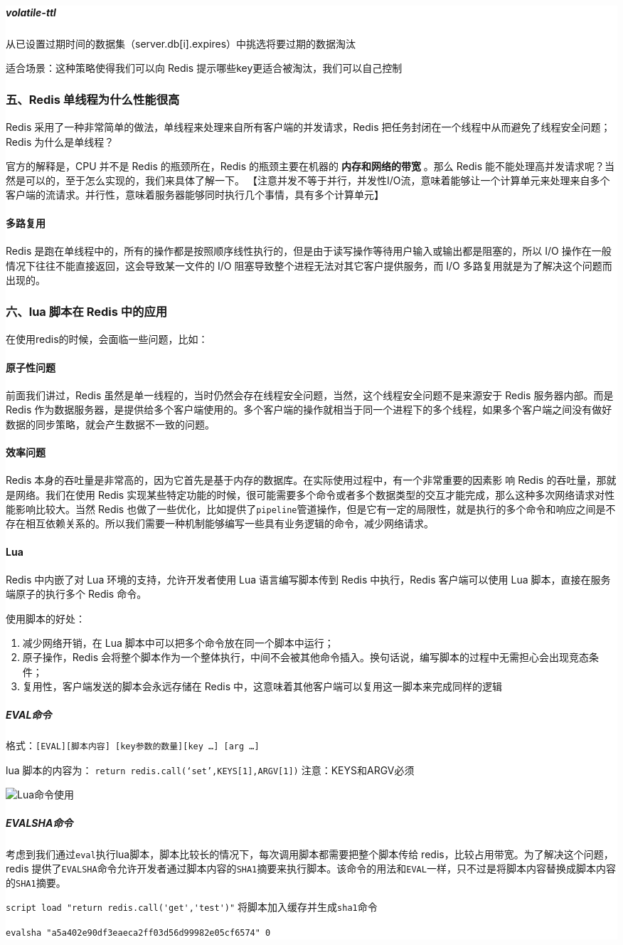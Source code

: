 ##### volatile-ttl

从已设置过期时间的数据集（server.db[i].expires）中挑选将要过期的数据淘汰

适合场景：这种策略使得我们可以向 Redis 提示哪些key更适合被淘汰，我们可以自己控制

### 五、Redis 单线程为什么性能很高

Redis 采用了一种非常简单的做法，单线程来处理来自所有客户端的并发请求，Redis 把任务封闭在一个线程中从而避免了线程安全问题；Redis 为什么是单线程？

官方的解释是，CPU 并不是 Redis 的瓶颈所在，Redis 的瓶颈主要在机器的 **内存和网络的带宽** 。那么 Redis 能不能处理高并发请求呢？当然是可以的，至于怎么实现的，我们来具体了解一下。 【注意并发不等于并行，并发性I/O流，意味着能够让一个计算单元来处理来自多个客户端的流请求。并行性，意味着服务器能够同时执行几个事情，具有多个计算单元】

#### 多路复用

Redis 是跑在单线程中的，所有的操作都是按照顺序线性执行的，但是由于读写操作等待用户输入或输出都是阻塞的，所以 I/O 操作在一般情况下往往不能直接返回，这会导致某一文件的 I/O 阻塞导致整个进程无法对其它客户提供服务，而 I/O 多路复用就是为了解决这个问题而出现的。

### 六、lua 脚本在 Redis 中的应用

在使用redis的时候，会面临一些问题，比如：

#### 原子性问题

前面我们讲过，Redis 虽然是单一线程的，当时仍然会存在线程安全问题，当然，这个线程安全问题不是来源安于 Redis 服务器内部。而是 Redis 作为数据服务器，是提供给多个客户端使用的。多个客户端的操作就相当于同一个进程下的多个线程，如果多个客户端之间没有做好数据的同步策略，就会产生数据不一致的问题。

#### 效率问题

Redis 本身的吞吐量是非常高的，因为它首先是基于内存的数据库。在实际使用过程中，有一个非常重要的因素影
响 Redis 的吞吐量，那就是网络。我们在使用 Redis 实现某些特定功能的时候，很可能需要多个命令或者多个数据类型的交互才能完成，那么这种多次网络请求对性能影响比较大。当然 Redis 也做了一些优化，比如提供了`pipeline`管道操作，但是它有一定的局限性，就是执行的多个命令和响应之间是不存在相互依赖关系的。所以我们需要一种机制能够编写一些具有业务逻辑的命令，减少网络请求。

#### Lua

Redis 中内嵌了对 Lua 环境的支持，允许开发者使用 Lua 语言编写脚本传到 Redis 中执行，Redis 客户端可以使用 Lua 脚本，直接在服务端原子的执行多个 Redis 命令。

使用脚本的好处：

1. 减少网络开销，在 Lua 脚本中可以把多个命令放在同一个脚本中运行；
2. 原子操作，Redis 会将整个脚本作为一个整体执行，中间不会被其他命令插入。换句话说，编写脚本的过程中无需担心会出现竞态条件；
3. 复用性，客户端发送的脚本会永远存储在 Redis 中，这意味着其他客户端可以复用这一脚本来完成同样的逻辑

##### EVAL命令

格式：`[EVAL][脚本内容] [key参数的数量][key …] [arg …]`

lua 脚本的内容为： `return redis.call(‘set’,KEYS[1],ARGV[1])` 注意：KEYS和ARGV必须

![Lua命令使用](F:\总结\截图\技术篇\Redis\Lua命令使用.png)

##### EVALSHA命令

考虑到我们通过`eval`执行lua脚本，脚本比较长的情况下，每次调用脚本都需要把整个脚本传给 redis，比较占用带宽。为了解决这个问题，redis 提供了`EVALSHA`命令允许开发者通过脚本内容的`SHA1`摘要来执行脚本。该命令的用法和`EVAL`一样，只不过是将脚本内容替换成脚本内容的`SHA1`摘要。

`script load "return redis.call('get','test')"` 将脚本加入缓存并生成`sha1`命令

`evalsha "a5a402e90df3eaeca2ff03d56d99982e05cf6574" 0`


